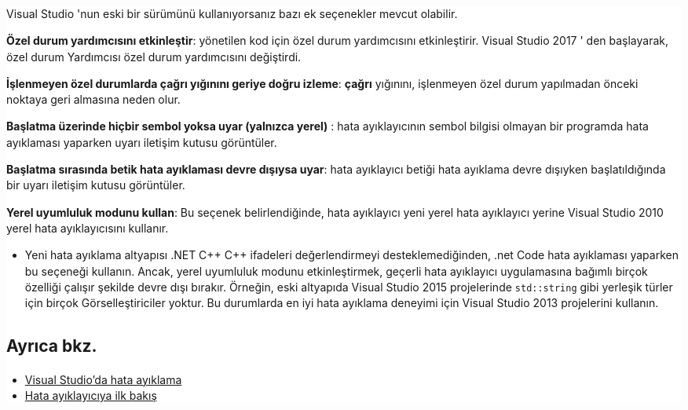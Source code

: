 Visual Studio 'nun eski bir sürümünü kullanıyorsanız bazı ek seçenekler mevcut olabilir.

**Özel durum yardımcısını etkinleştir**: yönetilen kod için özel durum yardımcısını etkinleştirir. Visual Studio 2017 ' den başlayarak, özel durum Yardımcısı özel durum yardımcısını değiştirdi.

**İşlenmeyen özel durumlarda çağrı yığınını geriye doğru izleme**: **çağrı** yığınını, işlenmeyen özel durum yapılmadan önceki noktaya geri almasına neden olur.

**Başlatma üzerinde hiçbir sembol yoksa uyar (yalnızca yerel)** : hata ayıklayıcının sembol bilgisi olmayan bir programda hata ayıklaması yaparken uyarı iletişim kutusu görüntüler.

**Başlatma sırasında betik hata ayıklaması devre dışıysa uyar**: hata ayıklayıcı betiği hata ayıklama devre dışıyken başlatıldığında bir uyarı iletişim kutusu görüntüler.

**Yerel uyumluluk modunu kullan**: Bu seçenek belirlendiğinde, hata ayıklayıcı yeni yerel hata ayıklayıcı yerine Visual Studio 2010 yerel hata ayıklayıcısını kullanır.

- Yeni hata ayıklama altyapısı .NET C++ C++ ifadeleri değerlendirmeyi desteklemediğinden, .net Code hata ayıklaması yaparken bu seçeneği kullanın. Ancak, yerel uyumluluk modunu etkinleştirmek, geçerli hata ayıklayıcı uygulamasına bağımlı birçok özelliği çalışır şekilde devre dışı bırakır. Örneğin, eski altyapıda Visual Studio 2015 projelerinde `std::string` gibi yerleşik türler için birçok Görselleştiriciler yoktur.   Bu durumlarda en iyi hata ayıklama deneyimi için Visual Studio 2013 projelerini kullanın.

## <a name="see-also"></a>Ayrıca bkz.

- [Visual Studio’da hata ayıklama](../debugger/index.yml)
- [Hata ayıklayıcıya ilk bakış](../debugger/debugger-feature-tour.md)
